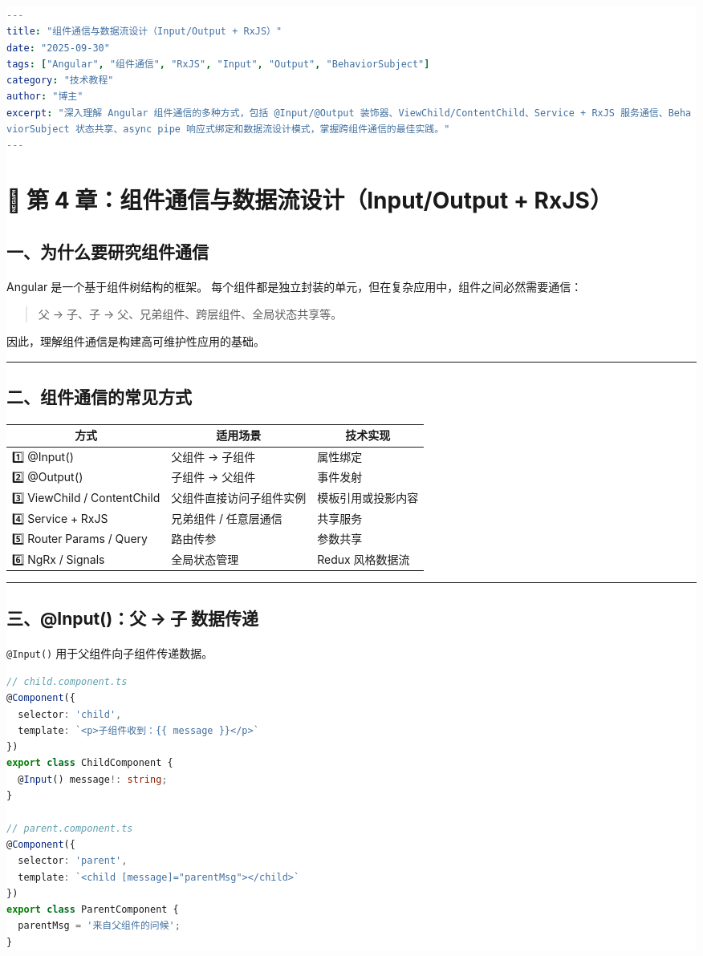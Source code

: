 ```yaml
---
title: "组件通信与数据流设计（Input/Output + RxJS）"
date: "2025-09-30"
tags: ["Angular", "组件通信", "RxJS", "Input", "Output", "BehaviorSubject"]
category: "技术教程"
author: "博主"
excerpt: "深入理解 Angular 组件通信的多种方式，包括 @Input/@Output 装饰器、ViewChild/ContentChild、Service + RxJS 服务通信、BehaviorSubject 状态共享、async pipe 响应式绑定和数据流设计模式，掌握跨组件通信的最佳实践。"
---
```


# 🧩 第 4 章：组件通信与数据流设计（Input/Output + RxJS）

## 一、为什么要研究组件通信

Angular 是一个基于组件树结构的框架。
每个组件都是独立封装的单元，但在复杂应用中，组件之间必然需要通信：
> 父 → 子、子 → 父、兄弟组件、跨层组件、全局状态共享等。

因此，理解组件通信是构建高可维护性应用的基础。

---

## 二、组件通信的常见方式

| 方式 | 适用场景 | 技术实现 |
|------|------------|------------|
| 1️⃣ @Input() | 父组件 → 子组件 | 属性绑定 |
| 2️⃣ @Output() | 子组件 → 父组件 | 事件发射 |
| 3️⃣ ViewChild / ContentChild | 父组件直接访问子组件实例 | 模板引用或投影内容 |
| 4️⃣ Service + RxJS | 兄弟组件 / 任意层通信 | 共享服务 |
| 5️⃣ Router Params / Query | 路由传参 | 参数共享 |
| 6️⃣ NgRx / Signals | 全局状态管理 | Redux 风格数据流 |

---

## 三、@Input()：父 → 子 数据传递

`@Input()` 用于父组件向子组件传递数据。

```ts
// child.component.ts
@Component({
  selector: 'child',
  template: `<p>子组件收到：{{ message }}</p>`
})
export class ChildComponent {
  @Input() message!: string;
}

// parent.component.ts
@Component({
  selector: 'parent',
  template: `<child [message]="parentMsg"></child>`
})
export class ParentComponent {
  parentMsg = '来自父组件的问候';
}
```